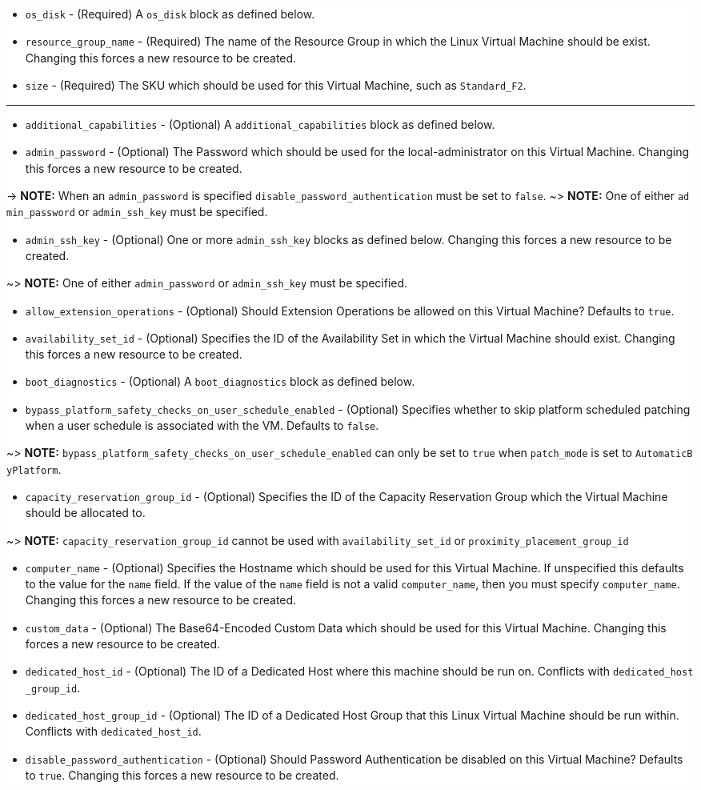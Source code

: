 * `os_disk` - (Required) A `os_disk` block as defined below.

* `resource_group_name` - (Required) The name of the Resource Group in which the Linux Virtual Machine should be exist. Changing this forces a new resource to be created.

* `size` - (Required) The SKU which should be used for this Virtual Machine, such as `Standard_F2`.

---

* `additional_capabilities` - (Optional) A `additional_capabilities` block as defined below.

* `admin_password` - (Optional) The Password which should be used for the local-administrator on this Virtual Machine. Changing this forces a new resource to be created.

-> **NOTE:** When an `admin_password` is specified `disable_password_authentication` must be set to `false`.
~> **NOTE:** One of either `admin_password` or `admin_ssh_key` must be specified.

* `admin_ssh_key` - (Optional) One or more `admin_ssh_key` blocks as defined below. Changing this forces a new resource to be created.

~> **NOTE:** One of either `admin_password` or `admin_ssh_key` must be specified.

* `allow_extension_operations` - (Optional) Should Extension Operations be allowed on this Virtual Machine? Defaults to `true`.

* `availability_set_id` - (Optional) Specifies the ID of the Availability Set in which the Virtual Machine should exist. Changing this forces a new resource to be created.

* `boot_diagnostics` - (Optional) A `boot_diagnostics` block as defined below.

* `bypass_platform_safety_checks_on_user_schedule_enabled` - (Optional) Specifies whether to skip platform scheduled patching when a user schedule is associated with the VM. Defaults to `false`.

~> **NOTE:** `bypass_platform_safety_checks_on_user_schedule_enabled` can only be set to `true` when `patch_mode` is set to `AutomaticByPlatform`.

* `capacity_reservation_group_id` - (Optional) Specifies the ID of the Capacity Reservation Group which the Virtual Machine should be allocated to.

~> **NOTE:** `capacity_reservation_group_id` cannot be used with `availability_set_id` or `proximity_placement_group_id`

* `computer_name` - (Optional) Specifies the Hostname which should be used for this Virtual Machine. If unspecified this defaults to the value for the `name` field. If the value of the `name` field is not a valid `computer_name`, then you must specify `computer_name`. Changing this forces a new resource to be created.

* `custom_data` - (Optional) The Base64-Encoded Custom Data which should be used for this Virtual Machine. Changing this forces a new resource to be created.

* `dedicated_host_id` - (Optional) The ID of a Dedicated Host where this machine should be run on. Conflicts with `dedicated_host_group_id`.

* `dedicated_host_group_id` - (Optional) The ID of a Dedicated Host Group that this Linux Virtual Machine should be run within. Conflicts with `dedicated_host_id`.

* `disable_password_authentication` - (Optional) Should Password Authentication be disabled on this Virtual Machine? Defaults to `true`. Changing this forces a new resource to be created.
